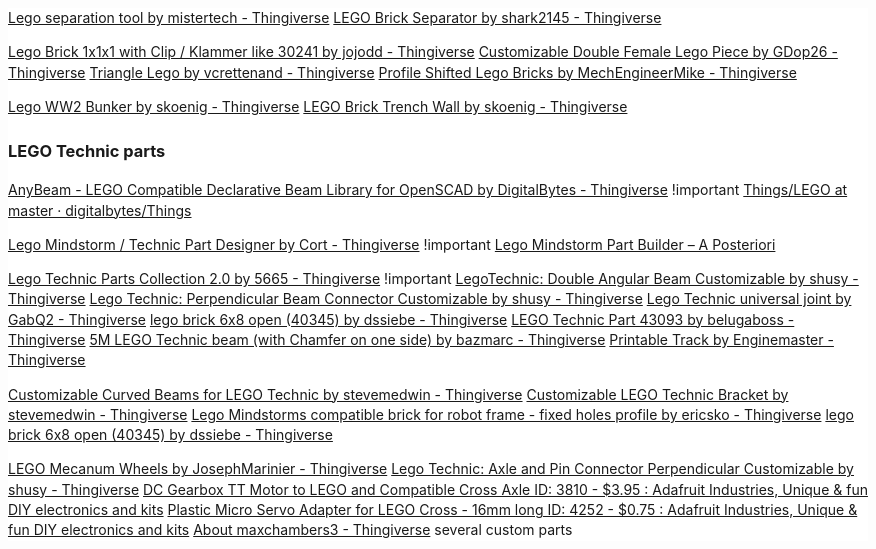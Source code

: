 [Lego separation tool by mistertech - Thingiverse](https://www.thingiverse.com/thing:1634079)
[LEGO Brick Separator by shark2145 - Thingiverse](https://www.thingiverse.com/thing:1293783)

[Lego Brick 1x1x1 with Clip / Klammer like 30241 by jojodd - Thingiverse](https://www.thingiverse.com/thing:1998319)
[Customizable Double Female Lego Piece by GDop26 - Thingiverse](https://www.thingiverse.com/thing:1610388)
[Triangle Lego by vcrettenand - Thingiverse](https://www.thingiverse.com/thing:38207)
[Profile Shifted Lego Bricks by MechEngineerMike - Thingiverse](https://www.thingiverse.com/thing:2415994)

[Lego WW2 Bunker by skoenig - Thingiverse](https://www.thingiverse.com/thing:1663112)
[LEGO Brick Trench Wall by skoenig - Thingiverse](https://www.thingiverse.com/thing:1658670)

### LEGO Technic parts

[AnyBeam - LEGO Compatible Declarative Beam Library for OpenSCAD by DigitalBytes - Thingiverse](https://www.thingiverse.com/thing:250683) !important
[Things/LEGO at master · digitalbytes/Things](https://github.com/digitalbytes/Things/tree/master/LEGO)

[Lego Mindstorm / Technic Part Designer by Cort - Thingiverse](https://www.thingiverse.com/thing:2835927) !important
[Lego Mindstorm Part Builder – A Posteriori](https://www.aposteriori.com.sg/lego-mindstorm-part-builder/)

[Lego Technic Parts Collection 2.0 by 5665 - Thingiverse](https://www.thingiverse.com/thing:2765212) !important
[LegoTechnic: Double Angular Beam Customizable by shusy - Thingiverse](https://www.thingiverse.com/thing:2512048)
[Lego Technic: Perpendicular Beam Connector Customizable by shusy - Thingiverse](https://www.thingiverse.com/thing:2503065)
[Lego Technic universal joint by GabQ2 - Thingiverse](https://www.thingiverse.com/thing:2739261)
[lego brick 6x8 open (40345) by dssiebe - Thingiverse](https://www.thingiverse.com/thing:2763842)
[LEGO Technic Part 43093 by belugaboss - Thingiverse](https://www.thingiverse.com/thing:2958685)
[5M LEGO Technic beam (with Chamfer on one side) by bazmarc - Thingiverse](https://www.thingiverse.com/thing:2852096)
[Printable Track by Enginemaster - Thingiverse](https://www.thingiverse.com/thing:1167470)

[Customizable Curved Beams for LEGO Technic by stevemedwin - Thingiverse](https://www.thingiverse.com/thing:629875)
[Customizable LEGO Technic Bracket by stevemedwin - Thingiverse](https://www.thingiverse.com/thing:724967)
[Lego Mindstorms compatible brick for robot frame - fixed holes profile by ericsko - Thingiverse](https://www.thingiverse.com/thing:2044351)
[lego brick 6x8 open (40345) by dssiebe - Thingiverse](https://www.thingiverse.com/thing:2763842)

[LEGO Mecanum Wheels by JosephMarinier - Thingiverse](https://www.thingiverse.com/thing:2788377)
[Lego Technic: Axle and Pin Connector Perpendicular Customizable by shusy - Thingiverse](https://www.thingiverse.com/thing:2490595)
[DC Gearbox TT Motor to LEGO and Compatible Cross Axle ID: 3810 - \$3.95 : Adafruit Industries, Unique & fun DIY electronics and kits](https://www.adafruit.com/product/3810)
[Plastic Micro Servo Adapter for LEGO Cross - 16mm long ID: 4252 - \$0.75 : Adafruit Industries, Unique & fun DIY electronics and kits](https://www.adafruit.com/product/4252)
[About maxchambers3 - Thingiverse](https://www.thingiverse.com/maxchambers3/designs) several custom parts
